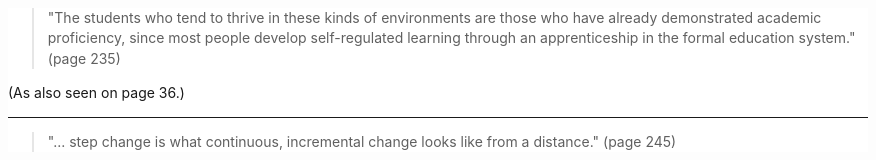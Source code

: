 > "The students who tend to thrive in these kinds of environments are
> those who have already demonstrated academic proficiency, since most
> people develop self-regulated learning through an apprenticeship in
> the formal education system." (page 235)

(As also seen on page 36.)


---

> "... step change is what continuous, incremental change looks like
> from a distance." (page 245)
